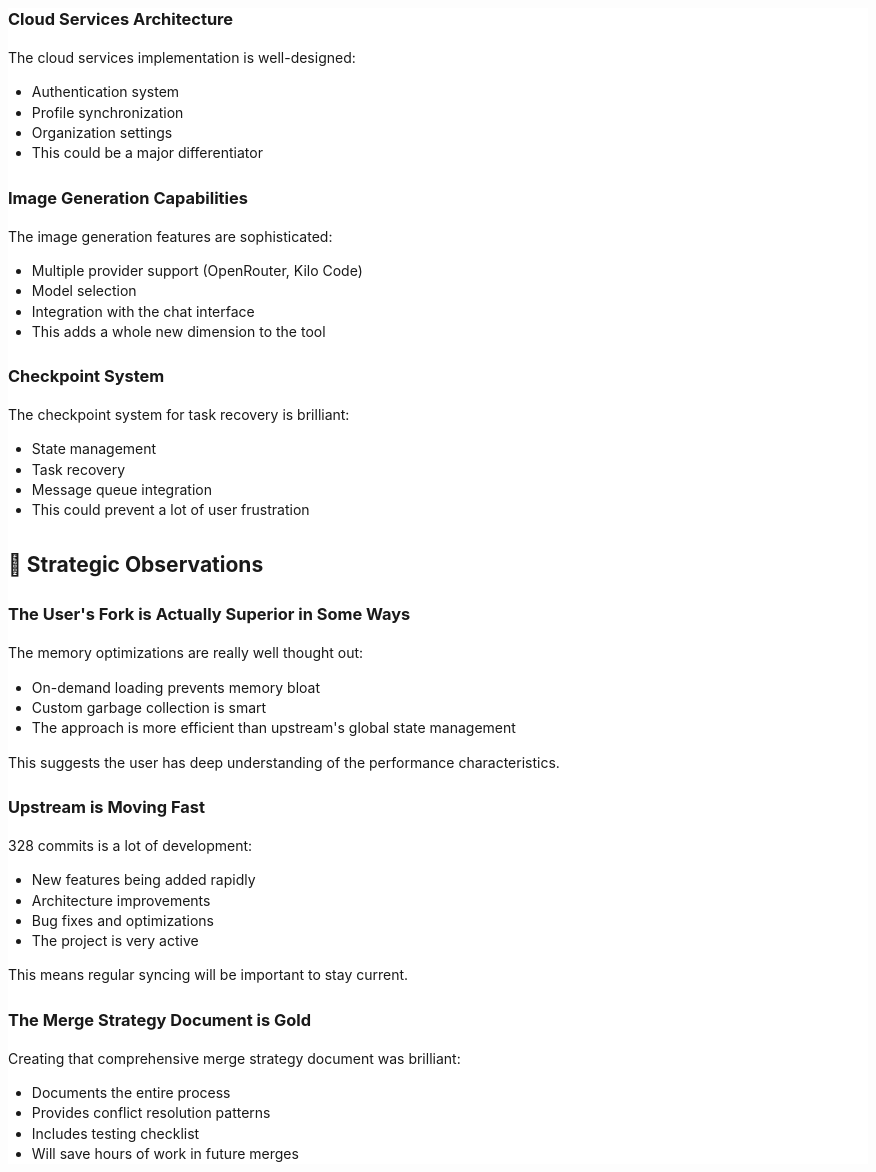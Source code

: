 ### Cloud Services Architecture

The cloud services implementation is well-designed:

- Authentication system
- Profile synchronization
- Organization settings
- This could be a major differentiator

### Image Generation Capabilities

The image generation features are sophisticated:

- Multiple provider support (OpenRouter, Kilo Code)
- Model selection
- Integration with the chat interface
- This adds a whole new dimension to the tool

### Checkpoint System

The checkpoint system for task recovery is brilliant:

- State management
- Task recovery
- Message queue integration
- This could prevent a lot of user frustration

## 🤔 Strategic Observations

### The User's Fork is Actually Superior in Some Ways

The memory optimizations are really well thought out:

- On-demand loading prevents memory bloat
- Custom garbage collection is smart
- The approach is more efficient than upstream's global state management

This suggests the user has deep understanding of the performance characteristics.

### Upstream is Moving Fast

328 commits is a lot of development:

- New features being added rapidly
- Architecture improvements
- Bug fixes and optimizations
- The project is very active

This means regular syncing will be important to stay current.

### The Merge Strategy Document is Gold

Creating that comprehensive merge strategy document was brilliant:

- Documents the entire process
- Provides conflict resolution patterns
- Includes testing checklist
- Will save hours of work in future merges
